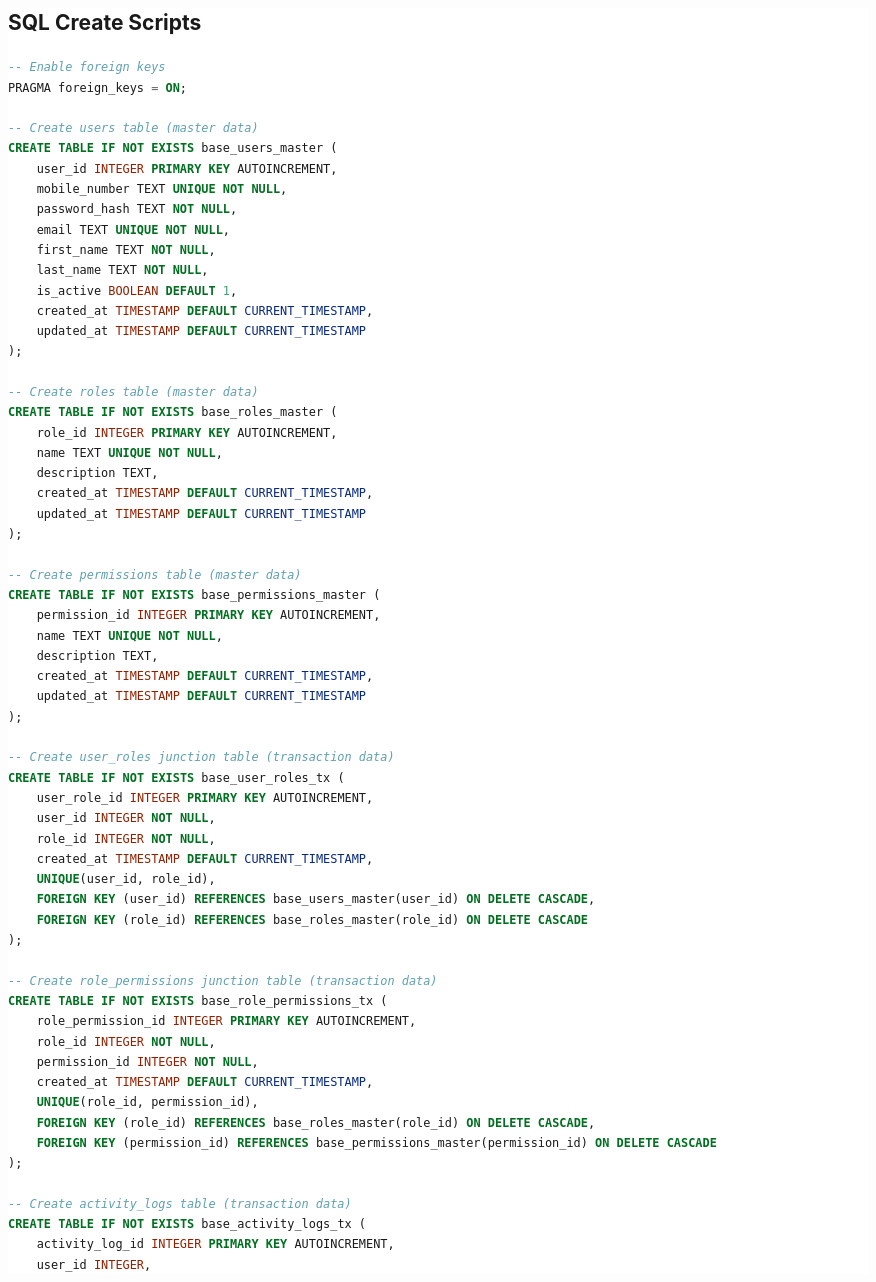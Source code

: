 ## SQL Create Scripts

```sql
-- Enable foreign keys
PRAGMA foreign_keys = ON;

-- Create users table (master data)
CREATE TABLE IF NOT EXISTS base_users_master (
    user_id INTEGER PRIMARY KEY AUTOINCREMENT,
    mobile_number TEXT UNIQUE NOT NULL,
    password_hash TEXT NOT NULL,
    email TEXT UNIQUE NOT NULL,
    first_name TEXT NOT NULL,
    last_name TEXT NOT NULL,
    is_active BOOLEAN DEFAULT 1,
    created_at TIMESTAMP DEFAULT CURRENT_TIMESTAMP,
    updated_at TIMESTAMP DEFAULT CURRENT_TIMESTAMP
);

-- Create roles table (master data)
CREATE TABLE IF NOT EXISTS base_roles_master (
    role_id INTEGER PRIMARY KEY AUTOINCREMENT,
    name TEXT UNIQUE NOT NULL,
    description TEXT,
    created_at TIMESTAMP DEFAULT CURRENT_TIMESTAMP,
    updated_at TIMESTAMP DEFAULT CURRENT_TIMESTAMP
);

-- Create permissions table (master data)
CREATE TABLE IF NOT EXISTS base_permissions_master (
    permission_id INTEGER PRIMARY KEY AUTOINCREMENT,
    name TEXT UNIQUE NOT NULL,
    description TEXT,
    created_at TIMESTAMP DEFAULT CURRENT_TIMESTAMP,
    updated_at TIMESTAMP DEFAULT CURRENT_TIMESTAMP
);

-- Create user_roles junction table (transaction data)
CREATE TABLE IF NOT EXISTS base_user_roles_tx (
    user_role_id INTEGER PRIMARY KEY AUTOINCREMENT,
    user_id INTEGER NOT NULL,
    role_id INTEGER NOT NULL,
    created_at TIMESTAMP DEFAULT CURRENT_TIMESTAMP,
    UNIQUE(user_id, role_id),
    FOREIGN KEY (user_id) REFERENCES base_users_master(user_id) ON DELETE CASCADE,
    FOREIGN KEY (role_id) REFERENCES base_roles_master(role_id) ON DELETE CASCADE
);

-- Create role_permissions junction table (transaction data)
CREATE TABLE IF NOT EXISTS base_role_permissions_tx (
    role_permission_id INTEGER PRIMARY KEY AUTOINCREMENT,
    role_id INTEGER NOT NULL,
    permission_id INTEGER NOT NULL,
    created_at TIMESTAMP DEFAULT CURRENT_TIMESTAMP,
    UNIQUE(role_id, permission_id),
    FOREIGN KEY (role_id) REFERENCES base_roles_master(role_id) ON DELETE CASCADE,
    FOREIGN KEY (permission_id) REFERENCES base_permissions_master(permission_id) ON DELETE CASCADE
);

-- Create activity_logs table (transaction data)
CREATE TABLE IF NOT EXISTS base_activity_logs_tx (
    activity_log_id INTEGER PRIMARY KEY AUTOINCREMENT,
    user_id INTEGER,
```